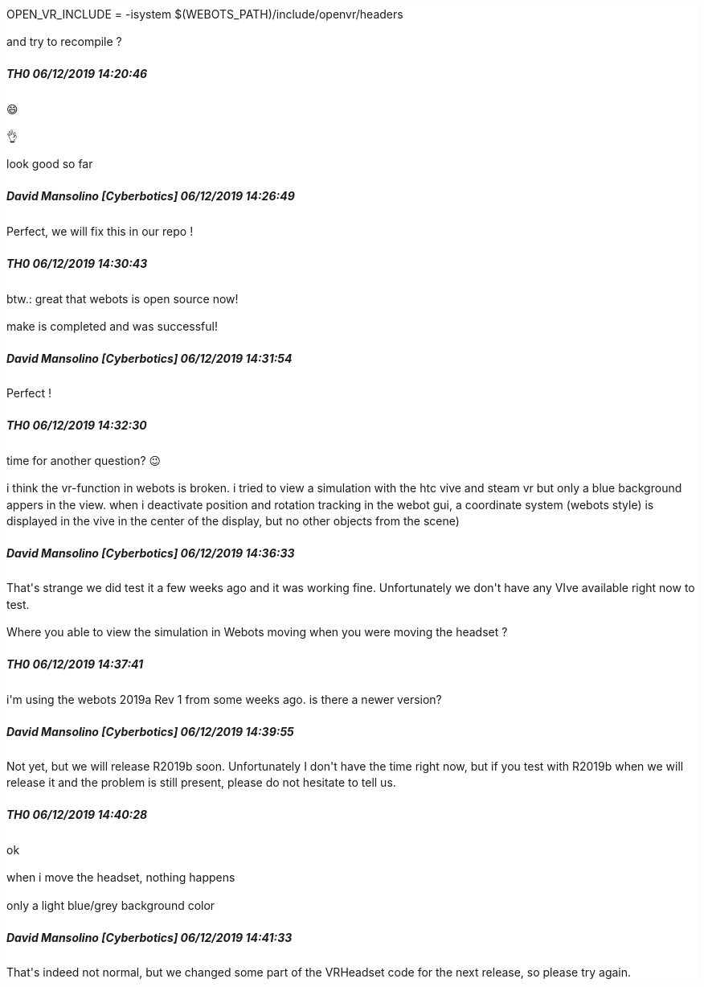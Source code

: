 OPEN\_VR\_INCLUDE = -isystem $(WEBOTS\_PATH)/include/openvr/headers

and try to recompile ?

##### TH0 06/12/2019 14:20:46
😄


👌


look good so far

##### David Mansolino [Cyberbotics] 06/12/2019 14:26:49
Perfect, we will fix this in our repo !

##### TH0 06/12/2019 14:30:43
btw.: great that webots is open source now!


make is completed and was successful!

##### David Mansolino [Cyberbotics] 06/12/2019 14:31:54
Perfect !

##### TH0 06/12/2019 14:32:30
time for another question? 😉


i think the vr-function in webots is broken. i tried to view a simulation with the htc vive and steam vr but only a blue background appers in the view. when i deactivate position and rotation tracking in the webot gui, a coordinate system (webots style) is displayed in the vive in the center of the display, but no other objects from the scene)

##### David Mansolino [Cyberbotics] 06/12/2019 14:36:33
That's strange we did test it a few weeks ago and it was working fine. Unfortunately we don't have any VIve available right now to test.


Where you able to view the simulation in Webots moving when you were moving the headset ?

##### TH0 06/12/2019 14:37:41
i'm using the webots 2019a Rev 1 from some weeks ago. is there a newer version?

##### David Mansolino [Cyberbotics] 06/12/2019 14:39:55
Not yet, but we will release R2019b soon. Unfortunately I don't have the time right now, but if you test with R2019b when we will release it and the problem is still present, please do not hesitate to tell us.

##### TH0 06/12/2019 14:40:28
ok


when i move the headset, nothing happens


only a light blue/grey background color

##### David Mansolino [Cyberbotics] 06/12/2019 14:41:33
That's indeed not normal, but we changed some part of the VRHeadset code for the next release, so please try again.
